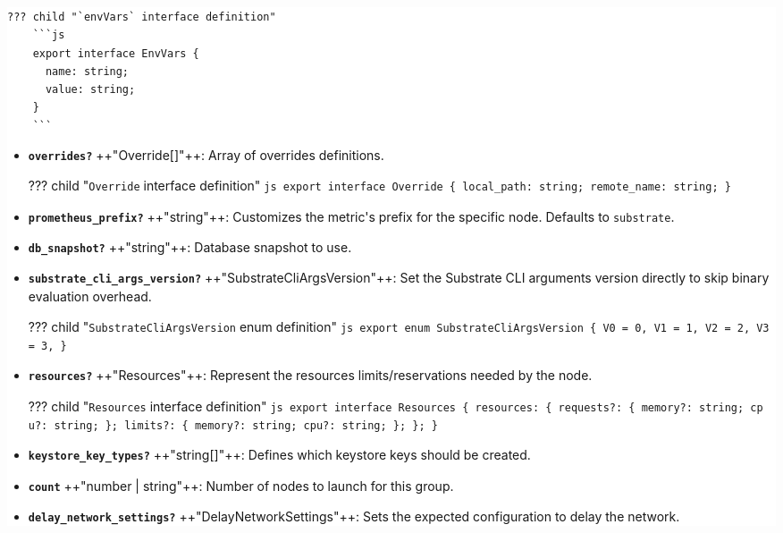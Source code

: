     ??? child "`envVars` interface definition"
        ```js
        export interface EnvVars {
          name: string;
          value: string;
        }
        ```

- **`overrides?`** ++"Override[]"++: Array of overrides definitions.

    ??? child "`Override` interface definition"
        ```js
        export interface Override {
          local_path: string;
          remote_name: string;
        }
        ```

- **`prometheus_prefix?`** ++"string"++: Customizes the metric's prefix for the specific node. Defaults to `substrate`.
- **`db_snapshot?`** ++"string"++: Database snapshot to use.
- **`substrate_cli_args_version?`** ++"SubstrateCliArgsVersion"++: Set the Substrate CLI arguments version directly to skip binary evaluation overhead.

    ??? child "`SubstrateCliArgsVersion` enum definition"
        ```js
        export enum SubstrateCliArgsVersion {
          V0 = 0,
          V1 = 1,
          V2 = 2,
          V3 = 3,
        }
        ```

- **`resources?`** ++"Resources"++: Represent the resources limits/reservations needed by the node.

    ??? child "`Resources` interface definition"
        ```js
        export interface Resources {
          resources: {
            requests?: {
              memory?: string;
              cpu?: string;
            };
            limits?: {
              memory?: string;
              cpu?: string;
            };
          };
        }
        ```

- **`keystore_key_types?`** ++"string[]"++: Defines which keystore keys should be created.
- **`count`** ++"number | string"++: Number of nodes to launch for this group.
- **`delay_network_settings?`** ++"DelayNetworkSettings"++: Sets the expected configuration to delay the network.

